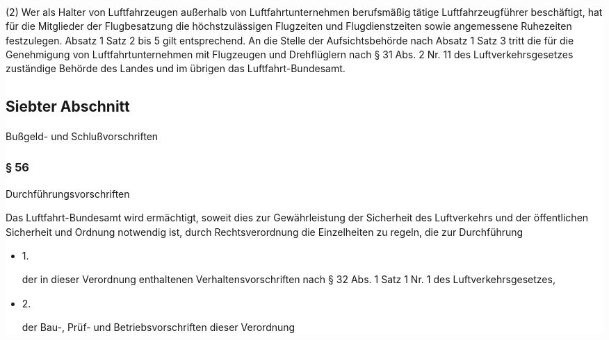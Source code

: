 <div class="jurAbsatz">

(2) Wer als Halter von Luftfahrzeugen außerhalb von Luftfahrtunternehmen
berufsmäßig tätige Luftfahrzeugführer beschäftigt, hat für die
Mitglieder der Flugbesatzung die höchstzulässigen Flugzeiten und
Flugdienstzeiten sowie angemessene Ruhezeiten festzulegen. Absatz 1 Satz
2 bis 5 gilt entsprechend. An die Stelle der Aufsichtsbehörde nach
Absatz 1 Satz 3 tritt die für die Genehmigung von Luftfahrtunternehmen
mit Flugzeugen und Drehflüglern nach § 31 Abs. 2 Nr. 11 des
Luftverkehrsgesetzes zuständige Behörde des Landes und im übrigen das
Luftfahrt-Bundesamt.

</div>

</div>

</div>

</div>

<span id="BJNR002620970BJNG001700328.html"></span>

## Siebter Abschnitt  
Bußgeld- und Schlußvorschriften

<span id="BJNR002620970BJNE007401307.html"></span>

### § 56  
Durchführungsvorschriften

<div>

<div class="jnhtml">

<div>

<div class="jurAbsatz">

Das Luftfahrt-Bundesamt wird ermächtigt, soweit dies zur Gewährleistung
der Sicherheit des Luftverkehrs und der öffentlichen Sicherheit und
Ordnung notwendig ist, durch Rechtsverordnung die Einzelheiten zu
regeln, die zur Durchführung

  - 1\.
    
    <div style="">
    
    der in dieser Verordnung enthaltenen Verhaltensvorschriften nach §
    32 Abs. 1 Satz 1 Nr. 1 des Luftverkehrsgesetzes,
    
    </div>

  - 2\.
    
    <div style="">
    
    der Bau-, Prüf- und Betriebsvorschriften dieser Verordnung
    
    </div>
